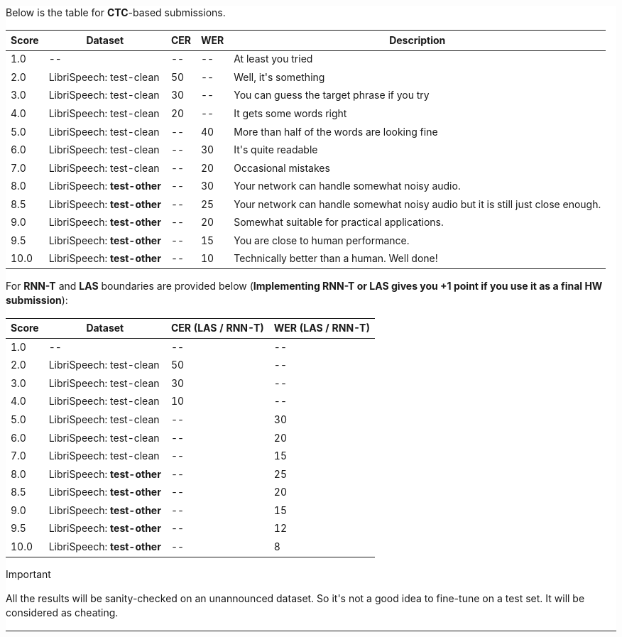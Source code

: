 Below is the table for **CTC**-based submissions.

| Score | Dataset                     | CER | WER | Description                                                                     |
| ----- | --------------------------- | --- | --- | ------------------------------------------------------------------------------- |
| 1.0   | --                          | --  | --  | At least you tried                                                              |
| 2.0   | LibriSpeech: test-clean     | 50  | --  | Well, it's something                                                            |
| 3.0   | LibriSpeech: test-clean     | 30  | --  | You can guess the target phrase if you try                                      |
| 4.0   | LibriSpeech: test-clean     | 20  | --  | It gets some words right                                                        |
| 5.0   | LibriSpeech: test-clean     | --  | 40  | More than half of the words are looking fine                                    |
| 6.0   | LibriSpeech: test-clean     | --  | 30  | It's quite readable                                                             |
| 7.0   | LibriSpeech: test-clean     | --  | 20  | Occasional mistakes                                                             |
| 8.0   | LibriSpeech: **test-other** | --  | 30  | Your network can handle somewhat noisy audio.                                   |
| 8.5   | LibriSpeech: **test-other** | --  | 25  | Your network can handle somewhat noisy audio but it is still just close enough. |
| 9.0   | LibriSpeech: **test-other** | --  | 20  | Somewhat suitable for practical applications.                                   |
| 9.5   | LibriSpeech: **test-other** | --  | 15  | You are close to human performance.                                             |
| 10.0  | LibriSpeech: **test-other** | --  | 10  | Technically better than a human. Well done!                                     |

For **RNN-T** and **LAS** boundaries are provided below (**Implementing RNN-T or LAS gives you +1 point if you use it as a final HW submission**):

| Score | Dataset                     | CER (LAS / RNN-T) | WER (LAS / RNN-T) |
| ----- | --------------------------- | ----------------- | ----------------- |
| 1.0   | --                          | --                | --                |
| 2.0   | LibriSpeech: test-clean     | 50                | --                |
| 3.0   | LibriSpeech: test-clean     | 30                | --                |
| 4.0   | LibriSpeech: test-clean     | 10                | --                |
| 5.0   | LibriSpeech: test-clean     | --                | 30                |
| 6.0   | LibriSpeech: test-clean     | --                | 20                |
| 7.0   | LibriSpeech: test-clean     | --                | 15                |
| 8.0   | LibriSpeech: **test-other** | --                | 25                |
| 8.5   | LibriSpeech: **test-other** | --                | 20                |
| 9.0   | LibriSpeech: **test-other** | --                | 15                |
| 9.5   | LibriSpeech: **test-other** | --                | 12                |
| 10.0  | LibriSpeech: **test-other** | --                | 8                 |

> [!IMPORTANT]
> All the results will be sanity-checked on an unannounced dataset. So it's not a good idea to fine-tune on a test set. It will be considered as cheating.

---